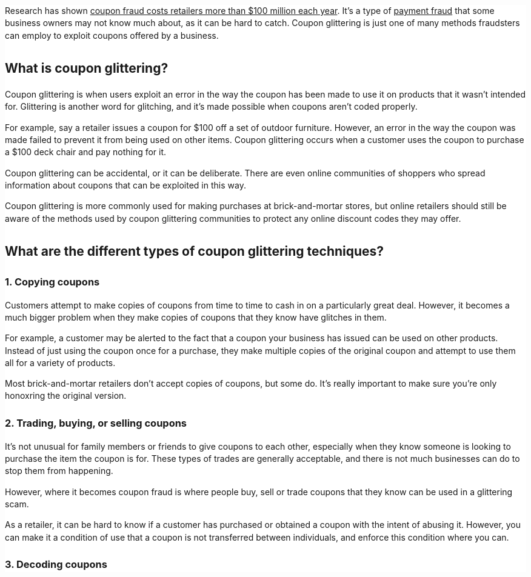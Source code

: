 Research has shown <a href="https://progressivegrocer.com/feds-uncover-31m-coupon-fraud-scheme" target="_blank" rel="noopener">coupon fraud costs retailers more than $100 million each year</a>. It’s a type of [payment fraud](/payment-fraud/) that some business owners may not know much about, as it can be hard to catch. Coupon glittering is just one of many methods fraudsters can employ to exploit coupons offered by a business.

## What is coupon glittering?

Coupon glittering is when users exploit an error in the way the coupon has been made to use it on products that it wasn’t intended for. Glittering is another word for glitching, and it’s made possible when coupons aren’t coded properly. 

For example, say a retailer issues a coupon for $100 off a set of outdoor furniture. However, an error in the way the coupon was made failed to prevent it from being used on other items. Coupon glittering occurs when a customer uses the coupon to purchase a $100 deck chair and pay nothing for it.

Coupon glittering can be accidental, or it can be deliberate. There are even online communities of shoppers who spread information about coupons that can be exploited in this way.

Coupon glittering is more commonly used for making purchases at brick-and-mortar stores, but online retailers should still be aware of the methods used by coupon glittering communities  to protect any online discount codes they may offer.

## What are the different types of coupon glittering techniques?

### 1. Copying coupons

Customers attempt to make copies of coupons from time to time to cash in on a particularly great deal. However, it becomes a much bigger problem when they make copies of coupons that they know have glitches in them.

For example, a customer may be alerted to the fact that a coupon your business has issued can be used on other products. Instead of just using the coupon once for a purchase, they make multiple copies of the original coupon and attempt to use them all for a variety of products.

Most brick-and-mortar retailers don’t accept copies of coupons, but some do. It’s really important to make sure you’re only honoxring the original version.

### 2. Trading, buying, or selling coupons

It’s not unusual for family members or friends to give coupons to each other, especially when they know someone is looking to purchase the item the coupon is for. These types of trades are generally acceptable, and there is not much businesses can do to stop them from happening.

However, where it becomes coupon fraud is where people buy, sell or trade coupons that they know can be used in a glittering scam.

As a retailer, it can be hard to know if a customer has  purchased or obtained a coupon with the intent of abusing it. However, you can make it a condition of use that a coupon is not transferred between individuals, and enforce this condition where you can.

### 3. Decoding coupons
